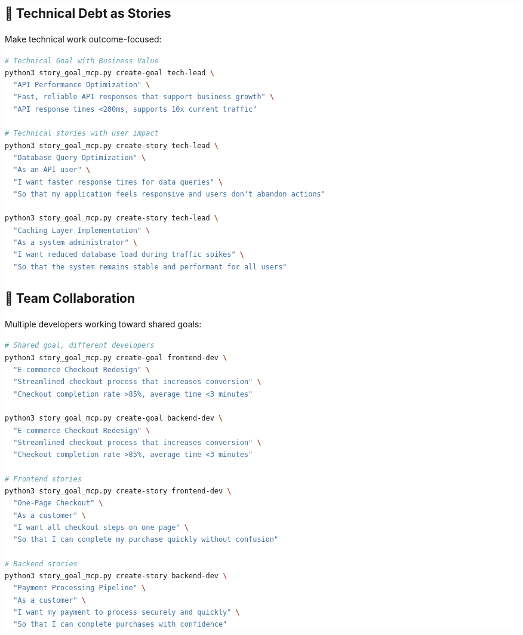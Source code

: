 ## 🔧 Technical Debt as Stories

Make technical work outcome-focused:

```bash
# Technical Goal with Business Value
python3 story_goal_mcp.py create-goal tech-lead \
  "API Performance Optimization" \
  "Fast, reliable API responses that support business growth" \
  "API response times <200ms, supports 10x current traffic"

# Technical stories with user impact
python3 story_goal_mcp.py create-story tech-lead \
  "Database Query Optimization" \
  "As an API user" \
  "I want faster response times for data queries" \
  "So that my application feels responsive and users don't abandon actions"

python3 story_goal_mcp.py create-story tech-lead \
  "Caching Layer Implementation" \
  "As a system administrator" \
  "I want reduced database load during traffic spikes" \
  "So that the system remains stable and performant for all users"
```

## 👥 Team Collaboration

Multiple developers working toward shared goals:

```bash
# Shared goal, different developers
python3 story_goal_mcp.py create-goal frontend-dev \
  "E-commerce Checkout Redesign" \
  "Streamlined checkout process that increases conversion" \
  "Checkout completion rate >85%, average time <3 minutes"

python3 story_goal_mcp.py create-goal backend-dev \
  "E-commerce Checkout Redesign" \
  "Streamlined checkout process that increases conversion" \
  "Checkout completion rate >85%, average time <3 minutes"

# Frontend stories
python3 story_goal_mcp.py create-story frontend-dev \
  "One-Page Checkout" \
  "As a customer" \
  "I want all checkout steps on one page" \
  "So that I can complete my purchase quickly without confusion"

# Backend stories  
python3 story_goal_mcp.py create-story backend-dev \
  "Payment Processing Pipeline" \
  "As a customer" \
  "I want my payment to process securely and quickly" \
  "So that I can complete purchases with confidence"
```
